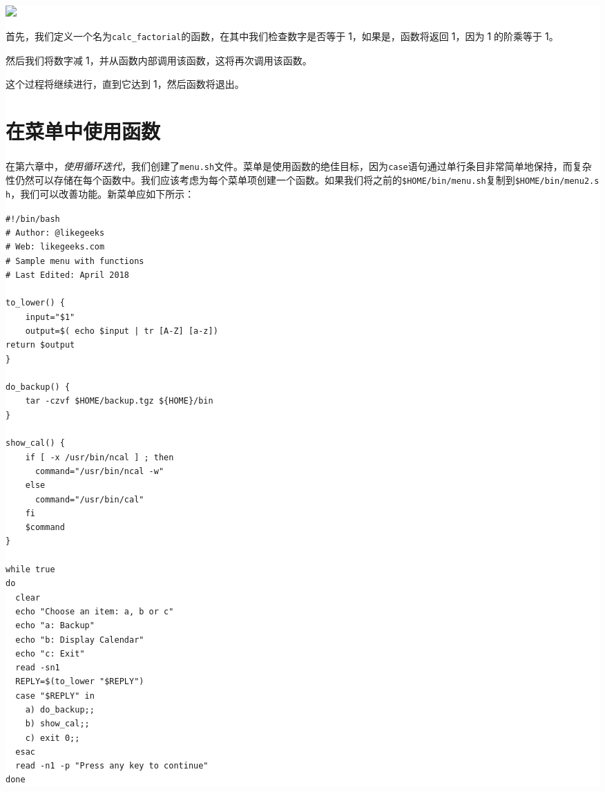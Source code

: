 ![](img/0b71574b-6af6-4bb3-b2e7-7ba140b064f1.png)

首先，我们定义一个名为`calc_factorial`的函数，在其中我们检查数字是否等于 1，如果是，函数将返回 1，因为 1 的阶乘等于 1。

然后我们将数字减 1，并从函数内部调用该函数，这将再次调用该函数。

这个过程将继续进行，直到它达到 1，然后函数将退出。

# 在菜单中使用函数

在第六章中，*使用循环迭代*，我们创建了`menu.sh`文件。菜单是使用函数的绝佳目标，因为`case`语句通过单行条目非常简单地保持，而复杂性仍然可以存储在每个函数中。我们应该考虑为每个菜单项创建一个函数。如果我们将之前的`$HOME/bin/menu.sh`复制到`$HOME/bin/menu2.sh`，我们可以改善功能。新菜单应如下所示：

```
#!/bin/bash 
# Author: @likegeeks 
# Web: likegeeks.com 
# Sample menu with functions 
# Last Edited: April 2018 

to_lower() { 
    input="$1" 
    output=$( echo $input | tr [A-Z] [a-z]) 
return $output 
} 

do_backup() { 
    tar -czvf $HOME/backup.tgz ${HOME}/bin 
} 

show_cal() { 
    if [ -x /usr/bin/ncal ] ; then 
      command="/usr/bin/ncal -w" 
    else 
      command="/usr/bin/cal" 
    fi 
    $command 
} 

while true 
do 
  clear 
  echo "Choose an item: a, b or c" 
  echo "a: Backup" 
  echo "b: Display Calendar" 
  echo "c: Exit" 
  read -sn1 
  REPLY=$(to_lower "$REPLY") 
  case "$REPLY" in 
    a) do_backup;; 
    b) show_cal;; 
    c) exit 0;; 
  esac 
  read -n1 -p "Press any key to continue" 
done 
```
